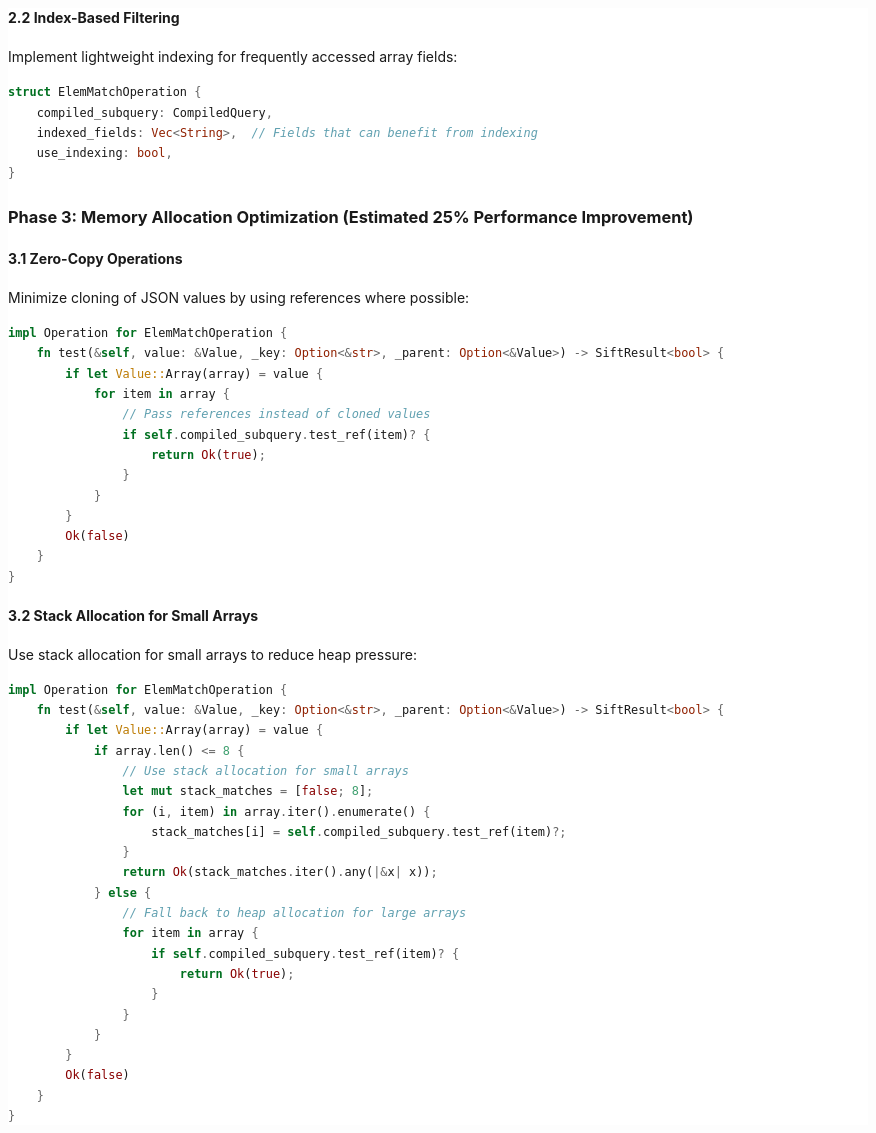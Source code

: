 #### 2.2 Index-Based Filtering
Implement lightweight indexing for frequently accessed array fields:

```rust
struct ElemMatchOperation {
    compiled_subquery: CompiledQuery,
    indexed_fields: Vec<String>,  // Fields that can benefit from indexing
    use_indexing: bool,
}
```

### Phase 3: Memory Allocation Optimization (Estimated 25% Performance Improvement)

#### 3.1 Zero-Copy Operations
Minimize cloning of JSON values by using references where possible:

```rust
impl Operation for ElemMatchOperation {
    fn test(&self, value: &Value, _key: Option<&str>, _parent: Option<&Value>) -> SiftResult<bool> {
        if let Value::Array(array) = value {
            for item in array {
                // Pass references instead of cloned values
                if self.compiled_subquery.test_ref(item)? {
                    return Ok(true);
                }
            }
        }
        Ok(false)
    }
}
```

#### 3.2 Stack Allocation for Small Arrays
Use stack allocation for small arrays to reduce heap pressure:

```rust
impl Operation for ElemMatchOperation {
    fn test(&self, value: &Value, _key: Option<&str>, _parent: Option<&Value>) -> SiftResult<bool> {
        if let Value::Array(array) = value {
            if array.len() <= 8 {
                // Use stack allocation for small arrays
                let mut stack_matches = [false; 8];
                for (i, item) in array.iter().enumerate() {
                    stack_matches[i] = self.compiled_subquery.test_ref(item)?;
                }
                return Ok(stack_matches.iter().any(|&x| x));
            } else {
                // Fall back to heap allocation for large arrays
                for item in array {
                    if self.compiled_subquery.test_ref(item)? {
                        return Ok(true);
                    }
                }
            }
        }
        Ok(false)
    }
}
```
